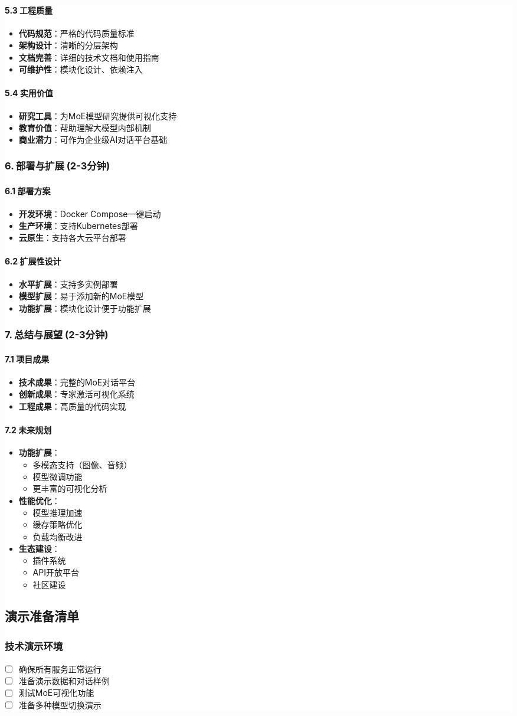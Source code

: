 #### 5.3 工程质量
- **代码规范**：严格的代码质量标准
- **架构设计**：清晰的分层架构
- **文档完善**：详细的技术文档和使用指南
- **可维护性**：模块化设计、依赖注入

#### 5.4 实用价值
- **研究工具**：为MoE模型研究提供可视化支持
- **教育价值**：帮助理解大模型内部机制
- **商业潜力**：可作为企业级AI对话平台基础

### 6. 部署与扩展 (2-3分钟)

#### 6.1 部署方案
- **开发环境**：Docker Compose一键启动
- **生产环境**：支持Kubernetes部署
- **云原生**：支持各大云平台部署

#### 6.2 扩展性设计
- **水平扩展**：支持多实例部署
- **模型扩展**：易于添加新的MoE模型
- **功能扩展**：模块化设计便于功能扩展

### 7. 总结与展望 (2-3分钟)

#### 7.1 项目成果
- **技术成果**：完整的MoE对话平台
- **创新成果**：专家激活可视化系统
- **工程成果**：高质量的代码实现

#### 7.2 未来规划
- **功能扩展**：
  - 多模态支持（图像、音频）
  - 模型微调功能
  - 更丰富的可视化分析
- **性能优化**：
  - 模型推理加速
  - 缓存策略优化
  - 负载均衡改进
- **生态建设**：
  - 插件系统
  - API开放平台
  - 社区建设

## 演示准备清单

### 技术演示环境
- [ ] 确保所有服务正常运行
- [ ] 准备演示数据和对话样例
- [ ] 测试MoE可视化功能
- [ ] 准备多种模型切换演示

